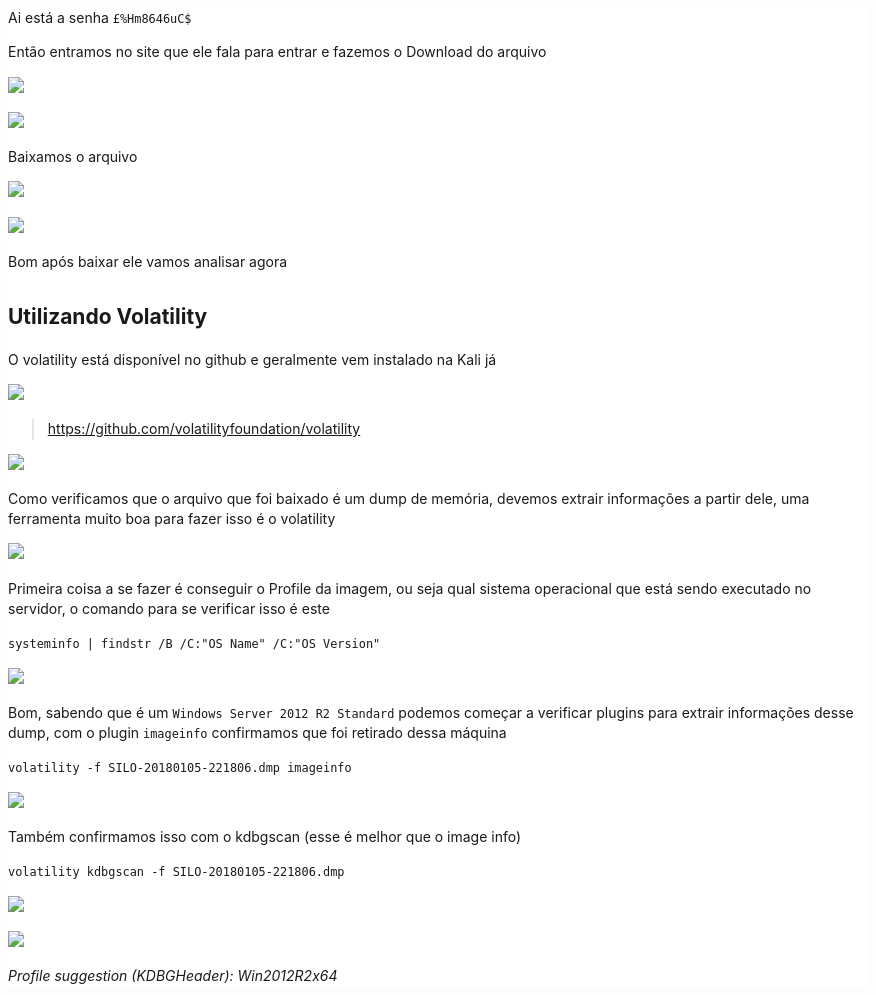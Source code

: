 Ai está a senha `£%Hm8646uC$`

Então entramos no site que ele fala para entrar e fazemos o Download do arquivo

![](https://raw.githubusercontent.com/0x4rt3mis/0x4rt3mis.github.io/master/img/htb-silo/S_p4.png)

![](https://raw.githubusercontent.com/0x4rt3mis/0x4rt3mis.github.io/master/img/htb-silo/S_p5.png)

Baixamos o arquivo

![](https://raw.githubusercontent.com/0x4rt3mis/0x4rt3mis.github.io/master/img/htb-silo/S_p6.png)

![](https://raw.githubusercontent.com/0x4rt3mis/0x4rt3mis.github.io/master/img/htb-silo/S_p7.png)

Bom após baixar ele vamos analisar agora

## Utilizando Volatility

O volatility está disponível no github e geralmente vem instalado na Kali já

![](https://raw.githubusercontent.com/0x4rt3mis/0x4rt3mis.github.io/master/img/htb-silo/S_vol.png)

> https://github.com/volatilityfoundation/volatility

![](https://raw.githubusercontent.com/0x4rt3mis/0x4rt3mis.github.io/master/img/htb-silo/S_vol1.png)

Como verificamos que o arquivo que foi baixado é um dump de memória, devemos extrair informações a partir dele, uma ferramenta muito boa para fazer isso é o volatility

![](https://raw.githubusercontent.com/0x4rt3mis/0x4rt3mis.github.io/master/img/htb-silo/S_v1.png)

Primeira coisa a se fazer é conseguir o Profile da imagem, ou seja qual sistema operacional que está sendo executado no servidor, o comando para se verificar isso é este

`systeminfo | findstr /B /C:"OS Name" /C:"OS Version"`

![](https://raw.githubusercontent.com/0x4rt3mis/0x4rt3mis.github.io/master/img/htb-silo/S_v.png)

Bom, sabendo que é um `Windows Server 2012 R2 Standard` podemos começar a verificar plugins para extrair informações desse dump, com o plugin `imageinfo` confirmamos que foi retirado dessa máquina

`volatility -f SILO-20180105-221806.dmp imageinfo`

![](https://raw.githubusercontent.com/0x4rt3mis/0x4rt3mis.github.io/master/img/htb-silo/S_v2.png)

Também confirmamos isso com o kdbgscan (esse é melhor que o image info)

`volatility kdbgscan -f SILO-20180105-221806.dmp`

![](https://raw.githubusercontent.com/0x4rt3mis/0x4rt3mis.github.io/master/img/htb-silo/S_v3.png)

![](https://raw.githubusercontent.com/0x4rt3mis/0x4rt3mis.github.io/master/img/htb-silo/S_pro.png)

*Profile suggestion (KDBGHeader): Win2012R2x64*
